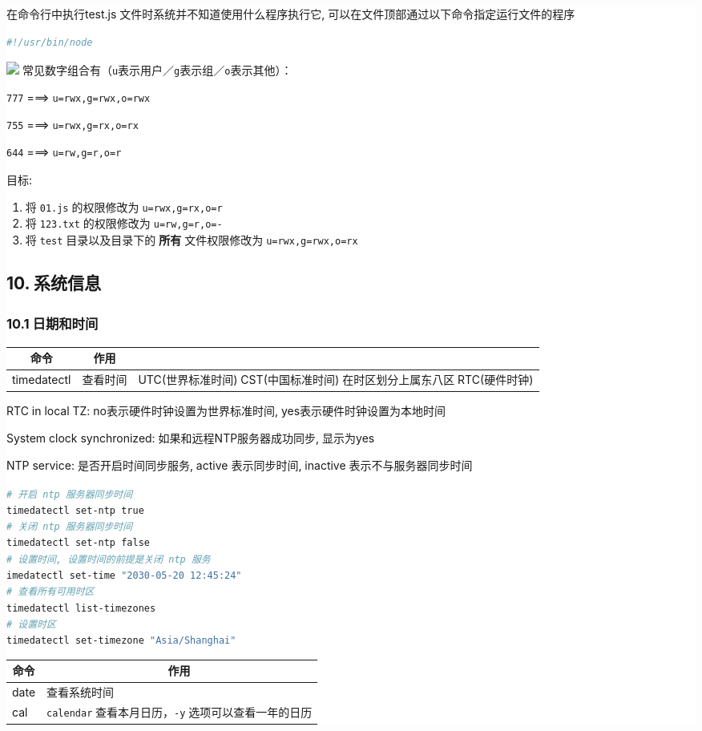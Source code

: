 在命令行中执行test.js 文件时系统并不知道使用什么程序执行它, 可以在文件顶部通过以下命令指定运行文件的程序

```bash
#!/usr/bin/node
```

![](/img/frontend/linux/imimages/36.png)
常见数字组合有（`u`表示用户／`g`表示组／`o`表示其他）：

`777` ===> `u=rwx,g=rwx,o=rwx` 

`755` ===> `u=rwx,g=rx,o=rx`

`644` ===> `u=rw,g=r,o=r`

目标: 

1. 将 `01.js` 的权限修改为 `u=rwx,g=rx,o=r` 
2. 将 `123.txt` 的权限修改为 `u=rw,g=r,o=-` 
3. 将 `test` 目录以及目录下的 **所有** 文件权限修改为 `u=rwx,g=rwx,o=rx` 

## 10. 系统信息

### 10.1 日期和时间

| 命令        | 作用     |                                                              |
| ----------- | -------- | ------------------------------------------------------------ |
| timedatectl | 查看时间 | UTC(世界标准时间) CST(中国标准时间) 在时区划分上属东八区 RTC(硬件时钟) |

RTC in local TZ: no表示硬件时钟设置为世界标准时间, yes表示硬件时钟设置为本地时间

System clock synchronized: 如果和远程NTP服务器成功同步, 显示为yes

NTP service: 是否开启时间同步服务, active 表示同步时间, inactive 表示不与服务器同步时间

```sh
# 开启 ntp 服务器同步时间
timedatectl set-ntp true
# 关闭 ntp 服务器同步时间
timedatectl set-ntp false
# 设置时间, 设置时间的前提是关闭 ntp 服务
imedatectl set-time "2030-05-20 12:45:24"
# 查看所有可用时区
timedatectl list-timezones
# 设置时区
timedatectl set-timezone "Asia/Shanghai"
```





| 命令 | 作用                                                 |
| ---- | ---------------------------------------------------- |
| date | 查看系统时间                                         |
| cal  | `calendar` 查看本月日历，`-y` 选项可以查看一年的日历 |
